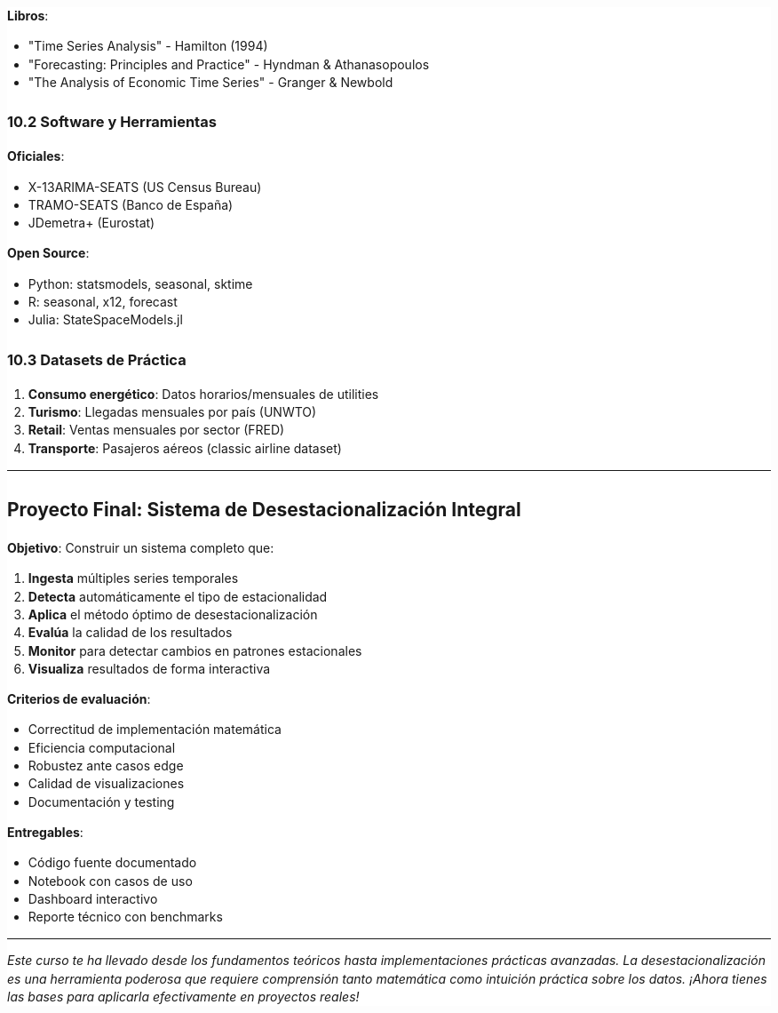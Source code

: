 **Libros**:
- "Time Series Analysis" - Hamilton (1994)
- "Forecasting: Principles and Practice" - Hyndman & Athanasopoulos
- "The Analysis of Economic Time Series" - Granger & Newbold

### 10.2 Software y Herramientas

**Oficiales**:
- X-13ARIMA-SEATS (US Census Bureau)
- TRAMO-SEATS (Banco de España)
- JDemetra+ (Eurostat)

**Open Source**:
- Python: statsmodels, seasonal, sktime
- R: seasonal, x12, forecast
- Julia: StateSpaceModels.jl

### 10.3 Datasets de Práctica

1. **Consumo energético**: Datos horarios/mensuales de utilities
2. **Turismo**: Llegadas mensuales por país (UNWTO)
3. **Retail**: Ventas mensuales por sector (FRED)
4. **Transporte**: Pasajeros aéreos (classic airline dataset)

---

## Proyecto Final: Sistema de Desestacionalización Integral

**Objetivo**: Construir un sistema completo que:

1. **Ingesta** múltiples series temporales
2. **Detecta** automáticamente el tipo de estacionalidad
3. **Aplica** el método óptimo de desestacionalización
4. **Evalúa** la calidad de los resultados
5. **Monitor** para detectar cambios en patrones estacionales
6. **Visualiza** resultados de forma interactiva

**Criterios de evaluación**:
- Correctitud de implementación matemática
- Eficiencia computacional
- Robustez ante casos edge
- Calidad de visualizaciones
- Documentación y testing

**Entregables**:
- Código fuente documentado
- Notebook con casos de uso
- Dashboard interactivo
- Reporte técnico con benchmarks

---

*Este curso te ha llevado desde los fundamentos teóricos hasta implementaciones prácticas avanzadas. La desestacionalización es una herramienta poderosa que requiere comprensión tanto matemática como intuición práctica sobre los datos. ¡Ahora tienes las bases para aplicarla efectivamente en proyectos reales!*